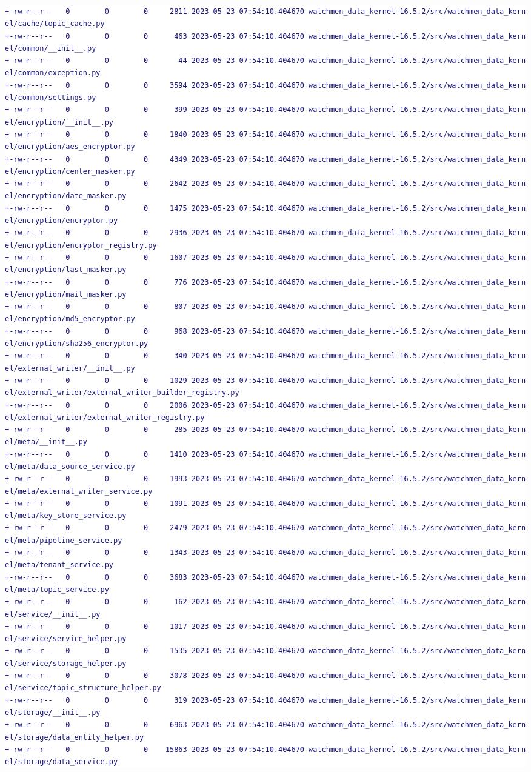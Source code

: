 ```diff
+-rw-r--r--   0        0        0     2811 2023-05-23 07:54:10.404670 watchmen_data_kernel-16.5.2/src/watchmen_data_kernel/cache/topic_cache.py
+-rw-r--r--   0        0        0      463 2023-05-23 07:54:10.404670 watchmen_data_kernel-16.5.2/src/watchmen_data_kernel/common/__init__.py
+-rw-r--r--   0        0        0       44 2023-05-23 07:54:10.404670 watchmen_data_kernel-16.5.2/src/watchmen_data_kernel/common/exception.py
+-rw-r--r--   0        0        0     3594 2023-05-23 07:54:10.404670 watchmen_data_kernel-16.5.2/src/watchmen_data_kernel/common/settings.py
+-rw-r--r--   0        0        0      399 2023-05-23 07:54:10.404670 watchmen_data_kernel-16.5.2/src/watchmen_data_kernel/encryption/__init__.py
+-rw-r--r--   0        0        0     1840 2023-05-23 07:54:10.404670 watchmen_data_kernel-16.5.2/src/watchmen_data_kernel/encryption/aes_encryptor.py
+-rw-r--r--   0        0        0     4349 2023-05-23 07:54:10.404670 watchmen_data_kernel-16.5.2/src/watchmen_data_kernel/encryption/center_masker.py
+-rw-r--r--   0        0        0     2642 2023-05-23 07:54:10.404670 watchmen_data_kernel-16.5.2/src/watchmen_data_kernel/encryption/date_masker.py
+-rw-r--r--   0        0        0     1475 2023-05-23 07:54:10.404670 watchmen_data_kernel-16.5.2/src/watchmen_data_kernel/encryption/encryptor.py
+-rw-r--r--   0        0        0     2936 2023-05-23 07:54:10.404670 watchmen_data_kernel-16.5.2/src/watchmen_data_kernel/encryption/encryptor_registry.py
+-rw-r--r--   0        0        0     1607 2023-05-23 07:54:10.404670 watchmen_data_kernel-16.5.2/src/watchmen_data_kernel/encryption/last_masker.py
+-rw-r--r--   0        0        0      776 2023-05-23 07:54:10.404670 watchmen_data_kernel-16.5.2/src/watchmen_data_kernel/encryption/mail_masker.py
+-rw-r--r--   0        0        0      807 2023-05-23 07:54:10.404670 watchmen_data_kernel-16.5.2/src/watchmen_data_kernel/encryption/md5_encryptor.py
+-rw-r--r--   0        0        0      968 2023-05-23 07:54:10.404670 watchmen_data_kernel-16.5.2/src/watchmen_data_kernel/encryption/sha256_encryptor.py
+-rw-r--r--   0        0        0      340 2023-05-23 07:54:10.404670 watchmen_data_kernel-16.5.2/src/watchmen_data_kernel/external_writer/__init__.py
+-rw-r--r--   0        0        0     1029 2023-05-23 07:54:10.404670 watchmen_data_kernel-16.5.2/src/watchmen_data_kernel/external_writer/external_writer_builder_registry.py
+-rw-r--r--   0        0        0     2006 2023-05-23 07:54:10.404670 watchmen_data_kernel-16.5.2/src/watchmen_data_kernel/external_writer/external_writer_registry.py
+-rw-r--r--   0        0        0      285 2023-05-23 07:54:10.404670 watchmen_data_kernel-16.5.2/src/watchmen_data_kernel/meta/__init__.py
+-rw-r--r--   0        0        0     1410 2023-05-23 07:54:10.404670 watchmen_data_kernel-16.5.2/src/watchmen_data_kernel/meta/data_source_service.py
+-rw-r--r--   0        0        0     1993 2023-05-23 07:54:10.404670 watchmen_data_kernel-16.5.2/src/watchmen_data_kernel/meta/external_writer_service.py
+-rw-r--r--   0        0        0     1091 2023-05-23 07:54:10.404670 watchmen_data_kernel-16.5.2/src/watchmen_data_kernel/meta/key_store_service.py
+-rw-r--r--   0        0        0     2479 2023-05-23 07:54:10.404670 watchmen_data_kernel-16.5.2/src/watchmen_data_kernel/meta/pipeline_service.py
+-rw-r--r--   0        0        0     1343 2023-05-23 07:54:10.404670 watchmen_data_kernel-16.5.2/src/watchmen_data_kernel/meta/tenant_service.py
+-rw-r--r--   0        0        0     3683 2023-05-23 07:54:10.404670 watchmen_data_kernel-16.5.2/src/watchmen_data_kernel/meta/topic_service.py
+-rw-r--r--   0        0        0      162 2023-05-23 07:54:10.404670 watchmen_data_kernel-16.5.2/src/watchmen_data_kernel/service/__init__.py
+-rw-r--r--   0        0        0     1017 2023-05-23 07:54:10.404670 watchmen_data_kernel-16.5.2/src/watchmen_data_kernel/service/service_helper.py
+-rw-r--r--   0        0        0     1535 2023-05-23 07:54:10.404670 watchmen_data_kernel-16.5.2/src/watchmen_data_kernel/service/storage_helper.py
+-rw-r--r--   0        0        0     3078 2023-05-23 07:54:10.404670 watchmen_data_kernel-16.5.2/src/watchmen_data_kernel/service/topic_structure_helper.py
+-rw-r--r--   0        0        0      319 2023-05-23 07:54:10.404670 watchmen_data_kernel-16.5.2/src/watchmen_data_kernel/storage/__init__.py
+-rw-r--r--   0        0        0     6963 2023-05-23 07:54:10.404670 watchmen_data_kernel-16.5.2/src/watchmen_data_kernel/storage/data_entity_helper.py
+-rw-r--r--   0        0        0    15863 2023-05-23 07:54:10.404670 watchmen_data_kernel-16.5.2/src/watchmen_data_kernel/storage/data_service.py
```